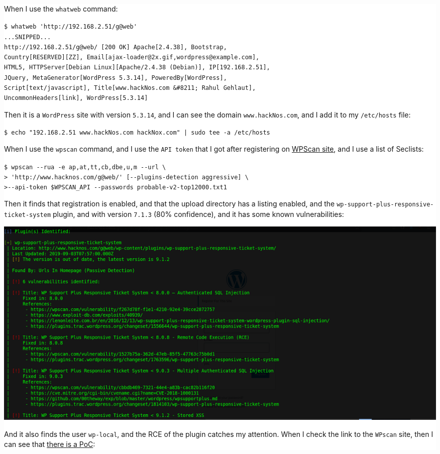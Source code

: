 When I use the `whatweb` command:
```shell
$ whatweb 'http://192.168.2.51/g@web'
...SNIPPED...
http://192.168.2.51/g@web/ [200 OK] Apache[2.4.38], Bootstrap,
Country[RESERVED][ZZ], Email[ajax-loader@2x.gif,wordpress@example.com],
HTML5, HTTPServer[Debian Linux][Apache/2.4.38 (Debian)], IP[192.168.2.51],
JQuery, MetaGenerator[WordPress 5.3.14], PoweredBy[WordPress],
Script[text/javascript], Title[www.hackNos.com &#8211; Rahul Gehlaut],
UncommonHeaders[link], WordPress[5.3.14]
```
Then it is a `WordPress` site with version `5.3.14`, and I can see the domain `www.hackNos.com`, and I add it to my `/etc/hosts` file:
```shell
$ echo "192.168.2.51 www.hackNos.com hackNox.com" | sudo tee -a /etc/hosts
```
When I use the `wpscan` command, and I use the `API token` that I got after registering on [WPScan site](https://wpscan.com), and I use a list of Seclists:
```shell
$ wpscan --rua -e ap,at,tt,cb,dbe,u,m --url \
> 'http://www.hacknos.com/g@web/' [--plugins-detection aggressive] \
>--api-token $WPSCAN_API --passwords probable-v2-top12000.txt1
```
Then it finds that registration is enabled, and that the upload directory has a listing enabled, and the `wp-support-plus-responsive-ticket-system` plugin, and with version `7.1.3` (80% confidence), and it has some known vulnerabilities:

![evidence](./static/03-wpscan.png)

And it also finds the user `wp-local`, and the RCE of the plugin catches my attention. When I check the link to the `WPscan` site, then I can see that [there is a PoC](https://wpscan.com/vulnerability/1527b75a-362d-47eb-85f5-47763c75b0d1):
